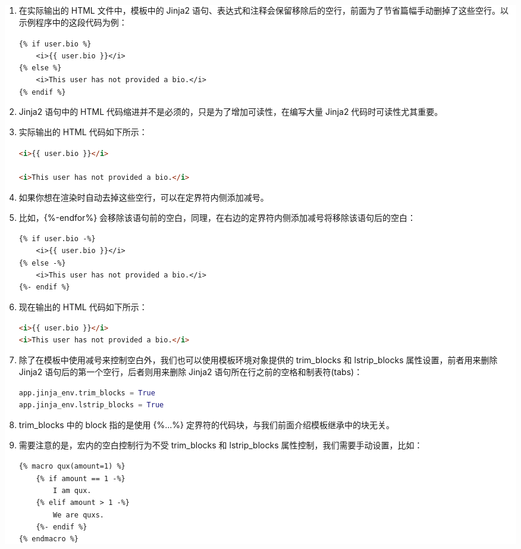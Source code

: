 1. 在实际输出的 HTML 文件中，模板中的 Jinja2 语句、表达式和注释会保留移除后的空行，前面为了节省篇幅手动删掉了这些空行。以示例程序中的这段代码为例：

   ```jinja2
   {% if user.bio %}
       <i>{{ user.bio }}</i>
   {% else %}
       <i>This user has not provided a bio.</i>
   {% endif %}
   ```

2. Jinja2 语句中的 HTML 代码缩进并不是必须的，只是为了增加可读性，在编写大量 Jinja2 代码时可读性尤其重要。

3. 实际输出的 HTML 代码如下所示：

   ```html
   <i>{{ user.bio }}</i>

   <i>This user has not provided a bio.</i>
   ```

4. 如果你想在渲染时自动去掉这些空行，可以在定界符内侧添加减号。

5. 比如，{%-endfor%} 会移除该语句前的空白，同理，在右边的定界符内侧添加减号将移除该语句后的空白：

   ```jinja2
   {% if user.bio -%}
       <i>{{ user.bio }}</i>
   {% else -%}
       <i>This user has not provided a bio.</i>
   {%- endif %}
   ```

6. 现在输出的 HTML 代码如下所示：

   ```html
   <i>{{ user.bio }}</i>
   <i>This user has not provided a bio.</i>
   ```

7. 除了在模板中使用减号来控制空白外，我们也可以使用模板环境对象提供的 trim_blocks 和 lstrip_blocks 属性设置，前者用来删除 Jinja2 语句后的第一个空行，后者则用来删除 Jinja2 语句所在行之前的空格和制表符(tabs)：

   ```python
   app.jinja_env.trim_blocks = True
   app.jinja_env.lstrip_blocks = True
   ```

8. trim_blocks 中的 block 指的是使用 {%...%} 定界符的代码块，与我们前面介绍模板继承中的块无关。

9. 需要注意的是，宏内的空白控制行为不受 trim_blocks 和 lstrip_blocks 属性控制，我们需要手动设置，比如：

   ```jinja2
   {% macro qux(amount=1) %}
       {% if amount == 1 -%}
           I am qux.
       {% elif amount > 1 -%}
           We are quxs.
       {%- endif %}
   {% endmacro %}
   ```
